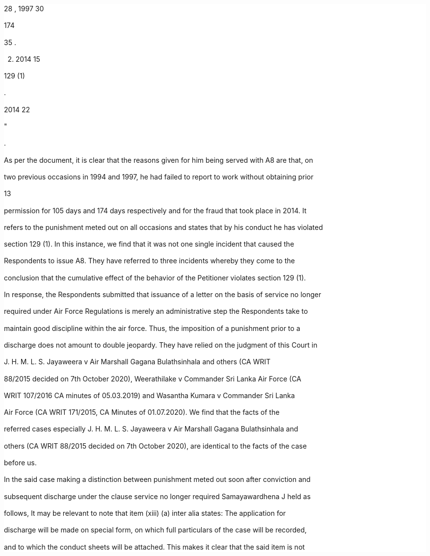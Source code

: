 28 , 1997 30

174

35 .

2. 2014 15

129 (1)

.

2014 22

"

.

As per the document, it is clear that the reasons given for him being served with A8 are that, on

two previous occasions in 1994 and 1997, he had failed to report to work without obtaining prior

13

permission for 105 days and 174 days respectively and for the fraud that took place in 2014. It

refers to the punishment meted out on all occasions and states that by his conduct he has violated

section 129 (1). In this instance, we find that it was not one single incident that caused the

Respondents to issue A8. They have referred to three incidents whereby they come to the

conclusion that the cumulative effect of the behavior of the Petitioner violates section 129 (1).

In response, the Respondents submitted that issuance of a letter on the basis of service no longer

required under Air Force Regulations is merely an administrative step the Respondents take to

maintain good discipline within the air force. Thus, the imposition of a punishment prior to a

discharge does not amount to double jeopardy. They have relied on the judgment of this Court in

J. H. M. L. S. Jayaweera v Air Marshall Gagana Bulathsinhala and others (CA WRIT

88/2015 decided on 7th October 2020), Weerathilake v Commander Sri Lanka Air Force (CA

WRIT 107/2016 CA minutes of 05.03.2019) and Wasantha Kumara v Commander Sri Lanka

Air Force (CA WRIT 171/2015, CA Minutes of 01.07.2020). We find that the facts of the

referred cases especially J. H. M. L. S. Jayaweera v Air Marshall Gagana Bulathsinhala and

others (CA WRIT 88/2015 decided on 7th October 2020), are identical to the facts of the case

before us.

In the said case making a distinction between punishment meted out soon after conviction and

subsequent discharge under the clause service no longer required Samayawardhena J held as

follows, It may be relevant to note that item (xiii) (a) inter alia states: The application for

discharge will be made on special form, on which full particulars of the case will be recorded,

and to which the conduct sheets will be attached. This makes it clear that the said item is not
